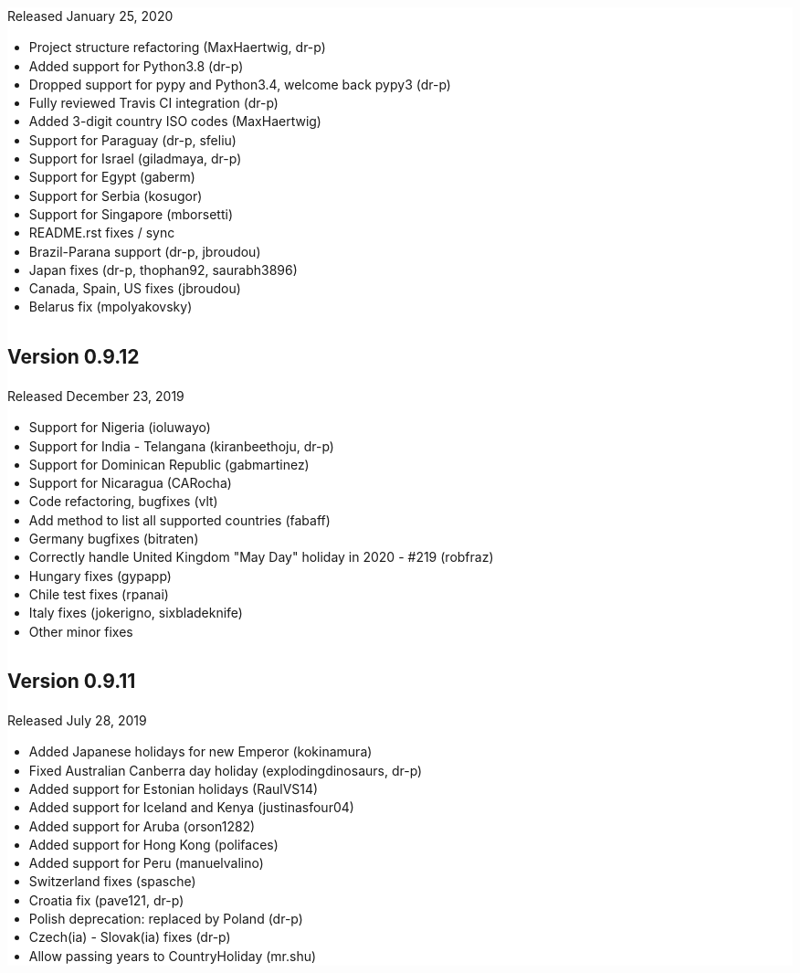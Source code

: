 Released January 25, 2020

-   Project structure refactoring (MaxHaertwig, dr-p)
-   Added support for Python3.8 (dr-p)
-   Dropped support for pypy and Python3.4, welcome back pypy3 (dr-p)
-   Fully reviewed Travis CI integration (dr-p)
-   Added 3-digit country ISO codes (MaxHaertwig)
-   Support for Paraguay (dr-p, sfeliu)
-   Support for Israel (giladmaya, dr-p)
-   Support for Egypt (gaberm)
-   Support for Serbia (kosugor)
-   Support for Singapore (mborsetti)
-   README.rst fixes / sync
-   Brazil-Parana support (dr-p, jbroudou)
-   Japan fixes (dr-p, thophan92, saurabh3896)
-   Canada, Spain, US fixes (jbroudou)
-   Belarus fix (mpolyakovsky)

## Version 0.9.12

Released December 23, 2019

-   Support for Nigeria (ioluwayo)
-   Support for India - Telangana (kiranbeethoju, dr-p)
-   Support for Dominican Republic (gabmartinez)
-   Support for Nicaragua (CARocha)
-   Code refactoring, bugfixes (vlt)
-   Add method to list all supported countries (fabaff)
-   Germany bugfixes (bitraten)
-   Correctly handle United Kingdom "May Day" holiday in 2020 - #219
    (robfraz)
-   Hungary fixes (gypapp)
-   Chile test fixes (rpanai)
-   Italy fixes (jokerigno, sixbladeknife)
-   Other minor fixes

## Version 0.9.11

Released July 28, 2019

-   Added Japanese holidays for new Emperor (kokinamura)
-   Fixed Australian Canberra day holiday (explodingdinosaurs, dr-p)
-   Added support for Estonian holidays (RaulVS14)
-   Added support for Iceland and Kenya (justinasfour04)
-   Added support for Aruba (orson1282)
-   Added support for Hong Kong (polifaces)
-   Added support for Peru (manuelvalino)
-   Switzerland fixes (spasche)
-   Croatia fix (pave121, dr-p)
-   Polish deprecation: replaced by Poland (dr-p)
-   Czech(ia) - Slovak(ia) fixes (dr-p)
-   Allow passing years to CountryHoliday (mr.shu)
